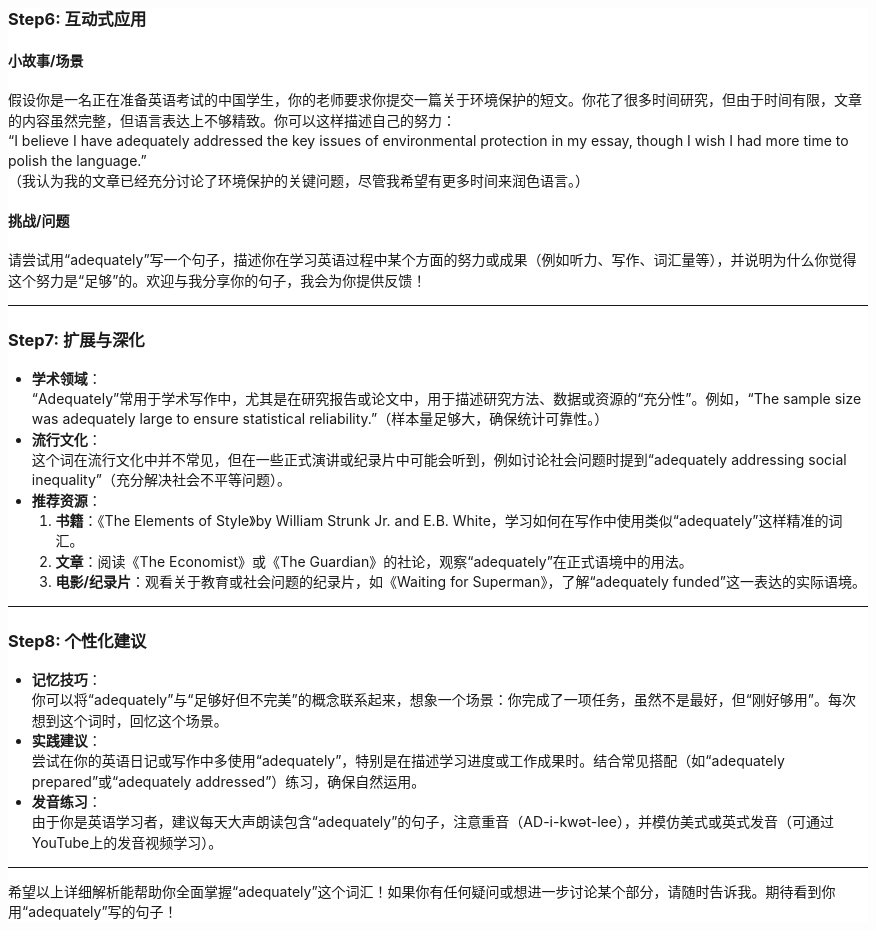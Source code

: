
### Step6: 互动式应用

#### 小故事/场景
假设你是一名正在准备英语考试的中国学生，你的老师要求你提交一篇关于环境保护的短文。你花了很多时间研究，但由于时间有限，文章的内容虽然完整，但语言表达上不够精致。你可以这样描述自己的努力：  
“I believe I have adequately addressed the key issues of environmental protection in my essay, though I wish I had more time to polish the language.”  
（我认为我的文章已经充分讨论了环境保护的关键问题，尽管我希望有更多时间来润色语言。）

#### 挑战/问题
请尝试用“adequately”写一个句子，描述你在学习英语过程中某个方面的努力或成果（例如听力、写作、词汇量等），并说明为什么你觉得这个努力是“足够”的。欢迎与我分享你的句子，我会为你提供反馈！

---

### Step7: 扩展与深化

- **学术领域**：  
  “Adequately”常用于学术写作中，尤其是在研究报告或论文中，用于描述研究方法、数据或资源的“充分性”。例如，“The sample size was adequately large to ensure statistical reliability.”（样本量足够大，确保统计可靠性。）
- **流行文化**：  
  这个词在流行文化中并不常见，但在一些正式演讲或纪录片中可能会听到，例如讨论社会问题时提到“adequately addressing social inequality”（充分解决社会不平等问题）。
- **推荐资源**：  
  1. **书籍**：《The Elements of Style》by William Strunk Jr. and E.B. White，学习如何在写作中使用类似“adequately”这样精准的词汇。
  2. **文章**：阅读《The Economist》或《The Guardian》的社论，观察“adequately”在正式语境中的用法。
  3. **电影/纪录片**：观看关于教育或社会问题的纪录片，如《Waiting for Superman》，了解“adequately funded”这一表达的实际语境。

---

### Step8: 个性化建议

- **记忆技巧**：  
  你可以将“adequately”与“足够好但不完美”的概念联系起来，想象一个场景：你完成了一项任务，虽然不是最好，但“刚好够用”。每次想到这个词时，回忆这个场景。
- **实践建议**：  
  尝试在你的英语日记或写作中多使用“adequately”，特别是在描述学习进度或工作成果时。结合常见搭配（如“adequately prepared”或“adequately addressed”）练习，确保自然运用。
- **发音练习**：  
  由于你是英语学习者，建议每天大声朗读包含“adequately”的句子，注意重音（AD-i-kwət-lee），并模仿美式或英式发音（可通过YouTube上的发音视频学习）。

---

希望以上详细解析能帮助你全面掌握“adequately”这个词汇！如果你有任何疑问或想进一步讨论某个部分，请随时告诉我。期待看到你用“adequately”写的句子！